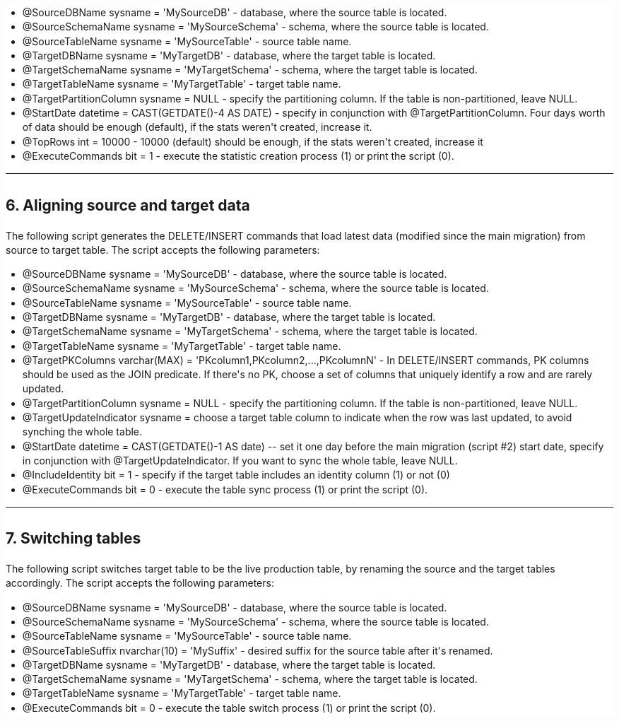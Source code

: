* @SourceDBName sysname = 'MySourceDB' - database, where the source table is located.
* @SourceSchemaName sysname = 'MySourceSchema' - schema, where the source table is located.
* @SourceTableName sysname = 'MySourceTable' - source table name.
* @TargetDBName sysname = 'MyTargetDB' - database, where the target table is located.
* @TargetSchemaName sysname = 'MyTargetSchema' - schema, where the target table is located. 
* @TargetTableName sysname = 'MyTargetTable' - target table name. 
* @TargetPartitionColumn sysname = NULL - specify the partitioning column. If the table is non-partitioned, leave NULL.
* @StartDate datetime = CAST(GETDATE()-4 AS DATE) - specify in conjunction with @TargetPartitionColumn. Four days worth of data should be enough (default), if the stats weren't created, increase it.
* @TopRows int = 10000 - 10000 (default) should be enough, if the stats weren't created, increase it
* @ExecuteCommands bit = 1 - execute the statistic creation process (1) or print the script (0).
***	
## 6. Aligning source and target data
The following script generates the DELETE/INSERT commands that load latest data (modified since the main migration) from source to target table.
The script accepts the following parameters:
* @SourceDBName sysname = 'MySourceDB' - database, where the source table is located.
* @SourceSchemaName sysname = 'MySourceSchema' - schema, where the source table is located.
* @SourceTableName sysname = 'MySourceTable' - source table name.
* @TargetDBName sysname = 'MyTargetDB' - database, where the target table is located.
* @TargetSchemaName sysname = 'MyTargetSchema' - schema, where the target table is located. 
* @TargetTableName sysname = 'MyTargetTable' - target table name. 
* @TargetPKColumns varchar(MAX) = 'PKcolumn1,PKcolumn2,...,PKcolumnN' - In DELETE/INSERT commands, PK columns should be used as the JOIN predicate. If there's no PK, choose a set of columns that uniquely identify a row and are rarely updated.
* @TargetPartitionColumn sysname = NULL - specify the partitioning column. If the table is non-partitioned, leave NULL.
* @TargetUpdateIndicator sysname = choose a target table column to indicate when the row was last updated, to avoid synching the whole table.
* @StartDate datetime = CAST(GETDATE()-1 AS date) -- set it one day before the main migration (script #2) start date, specify in conjunction with @TargetUpdateIndicator. If you want to sync the whole table, leave NULL.
* @IncludeIdentity bit = 1 - specify if the target table includes an identity column (1) or not (0)
* @ExecuteCommands bit = 0 - execute the table sync process (1) or print the script (0).
***	
## 7. Switching tables
The following script switches target table to be the live production table, by renaming the source and the target tables accordingly.
The script accepts the following parameters:
* @SourceDBName sysname = 'MySourceDB' - database, where the source table is located.
* @SourceSchemaName sysname = 'MySourceSchema' - schema, where the source table is located.
* @SourceTableName sysname = 'MySourceTable' - source table name.
* @SourceTableSuffix nvarchar(10) = 'MySuffix' - desired suffix for the source table after it's renamed.
* @TargetDBName sysname = 'MyTargetDB' - database, where the target table is located.
* @TargetSchemaName sysname = 'MyTargetSchema' - schema, where the target table is located. 
* @TargetTableName sysname = 'MyTargetTable' - target table name. 
* @ExecuteCommands bit = 0 - execute the table switch process (1) or print the script (0).
